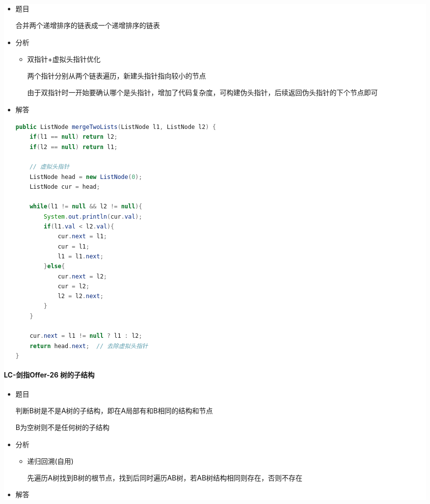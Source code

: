 * 题目

  合并两个递增排序的链表成一个递增排序的链表

* 分析

  * 双指针+虚拟头指针优化

    两个指针分别从两个链表遍历，新建头指针指向较小的节点

    由于双指针时一开始要确认哪个是头指针，增加了代码复杂度，可构建伪头指针，后续返回伪头指针的下个节点即可

* 解答

  ```java
  public ListNode mergeTwoLists(ListNode l1, ListNode l2) {
      if(l1 == null) return l2;
      if(l2 == null) return l1;
  
      // 虚拟头指针
      ListNode head = new ListNode(0);
      ListNode cur = head;
  
      while(l1 != null && l2 != null){
          System.out.println(cur.val);
          if(l1.val < l2.val){
              cur.next = l1;
              cur = l1;
              l1 = l1.next;
          }else{
              cur.next = l2;
              cur = l2;
              l2 = l2.next;
          }
      }
  	
      cur.next = l1 != null ? l1 : l2; 
      return head.next;  // 去除虚拟头指针
  }
  ```

  



#### LC-剑指Offer-26 树的子结构

* 题目

  判断B树是不是A树的子结构，即在A局部有和B相同的结构和节点

  B为空树则不是任何树的子结构

* 分析

  * 递归回溯(自用)

    先遍历A树找到B树的根节点，找到后同时遍历AB树，若AB树结构相同则存在，否则不存在

* 解答
